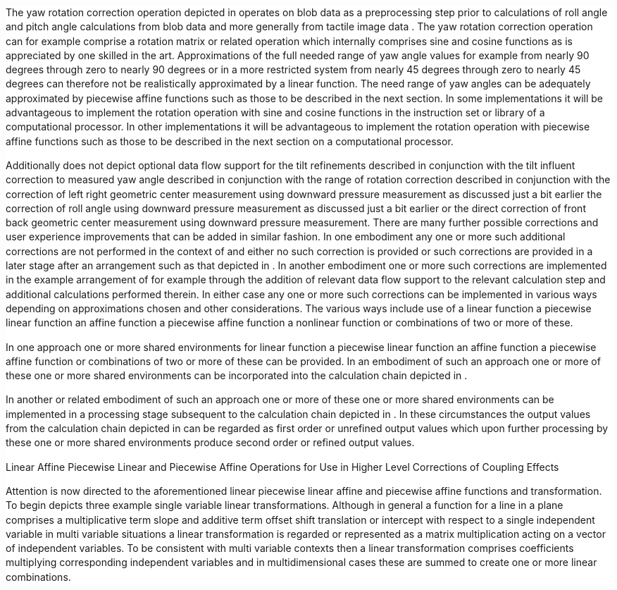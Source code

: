 The yaw rotation correction operation depicted in operates on blob data as a preprocessing step prior to calculations of roll angle and pitch angle calculations from blob data and more generally from tactile image data . The yaw rotation correction operation can for example comprise a rotation matrix or related operation which internally comprises sine and cosine functions as is appreciated by one skilled in the art. Approximations of the full needed range of yaw angle values for example from nearly 90 degrees through zero to nearly 90 degrees or in a more restricted system from nearly 45 degrees through zero to nearly 45 degrees can therefore not be realistically approximated by a linear function. The need range of yaw angles can be adequately approximated by piecewise affine functions such as those to be described in the next section. In some implementations it will be advantageous to implement the rotation operation with sine and cosine functions in the instruction set or library of a computational processor. In other implementations it will be advantageous to implement the rotation operation with piecewise affine functions such as those to be described in the next section on a computational processor.

Additionally does not depict optional data flow support for the tilt refinements described in conjunction with the tilt influent correction to measured yaw angle described in conjunction with the range of rotation correction described in conjunction with the correction of left right geometric center measurement using downward pressure measurement as discussed just a bit earlier the correction of roll angle using downward pressure measurement as discussed just a bit earlier or the direct correction of front back geometric center measurement using downward pressure measurement. There are many further possible corrections and user experience improvements that can be added in similar fashion. In one embodiment any one or more such additional corrections are not performed in the context of and either no such correction is provided or such corrections are provided in a later stage after an arrangement such as that depicted in . In another embodiment one or more such corrections are implemented in the example arrangement of for example through the addition of relevant data flow support to the relevant calculation step and additional calculations performed therein. In either case any one or more such corrections can be implemented in various ways depending on approximations chosen and other considerations. The various ways include use of a linear function a piecewise linear function an affine function a piecewise affine function a nonlinear function or combinations of two or more of these.

In one approach one or more shared environments for linear function a piecewise linear function an affine function a piecewise affine function or combinations of two or more of these can be provided. In an embodiment of such an approach one or more of these one or more shared environments can be incorporated into the calculation chain depicted in .

In another or related embodiment of such an approach one or more of these one or more shared environments can be implemented in a processing stage subsequent to the calculation chain depicted in . In these circumstances the output values from the calculation chain depicted in can be regarded as first order or unrefined output values which upon further processing by these one or more shared environments produce second order or refined output values.

Linear Affine Piecewise Linear and Piecewise Affine Operations for Use in Higher Level Corrections of Coupling Effects

Attention is now directed to the aforementioned linear piecewise linear affine and piecewise affine functions and transformation. To begin depicts three example single variable linear transformations. Although in general a function for a line in a plane comprises a multiplicative term slope and additive term offset shift translation or intercept with respect to a single independent variable in multi variable situations a linear transformation is regarded or represented as a matrix multiplication acting on a vector of independent variables. To be consistent with multi variable contexts then a linear transformation comprises coefficients multiplying corresponding independent variables and in multidimensional cases these are summed to create one or more linear combinations.
